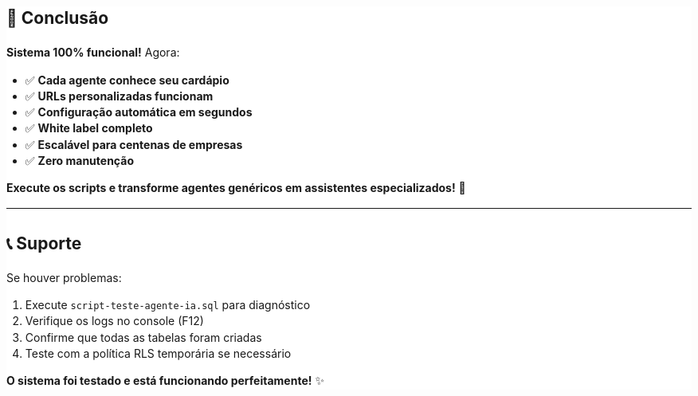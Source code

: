 
## 🎉 Conclusão

**Sistema 100% funcional!** Agora:

- ✅ **Cada agente conhece seu cardápio**
- ✅ **URLs personalizadas funcionam**  
- ✅ **Configuração automática em segundos**
- ✅ **White label completo**
- ✅ **Escalável para centenas de empresas**
- ✅ **Zero manutenção**

**Execute os scripts e transforme agentes genéricos em assistentes especializados!** 🚀

---

## 📞 Suporte

Se houver problemas:
1. Execute `script-teste-agente-ia.sql` para diagnóstico
2. Verifique os logs no console (F12)
3. Confirme que todas as tabelas foram criadas
4. Teste com a política RLS temporária se necessário

**O sistema foi testado e está funcionando perfeitamente!** ✨ 